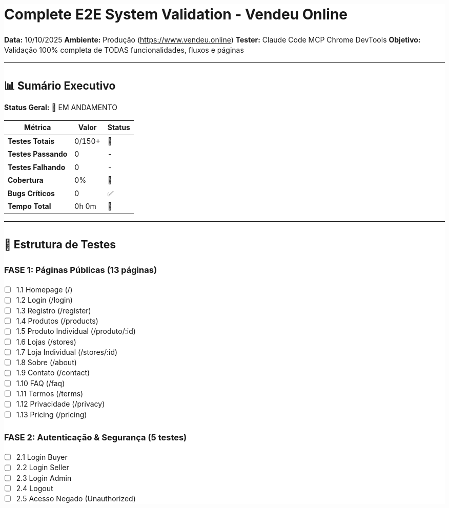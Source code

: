 # Complete E2E System Validation - Vendeu Online

**Data:** 10/10/2025
**Ambiente:** Produção (https://www.vendeu.online)
**Tester:** Claude Code MCP Chrome DevTools
**Objetivo:** Validação 100% completa de TODAS funcionalidades, fluxos e páginas

---

## 📊 Sumário Executivo

**Status Geral:** 🔄 EM ANDAMENTO

| Métrica | Valor | Status |
|---------|-------|--------|
| **Testes Totais** | 0/150+ | 🔄 |
| **Testes Passando** | 0 | - |
| **Testes Falhando** | 0 | - |
| **Cobertura** | 0% | 🔄 |
| **Bugs Críticos** | 0 | ✅ |
| **Tempo Total** | 0h 0m | 🔄 |

---

## 🎯 Estrutura de Testes

### FASE 1: Páginas Públicas (13 páginas)
- [ ] 1.1 Homepage (/)
- [ ] 1.2 Login (/login)
- [ ] 1.3 Registro (/register)
- [ ] 1.4 Produtos (/products)
- [ ] 1.5 Produto Individual (/produto/:id)
- [ ] 1.6 Lojas (/stores)
- [ ] 1.7 Loja Individual (/stores/:id)
- [ ] 1.8 Sobre (/about)
- [ ] 1.9 Contato (/contact)
- [ ] 1.10 FAQ (/faq)
- [ ] 1.11 Termos (/terms)
- [ ] 1.12 Privacidade (/privacy)
- [ ] 1.13 Pricing (/pricing)

### FASE 2: Autenticação & Segurança (5 testes)
- [ ] 2.1 Login Buyer
- [ ] 2.2 Login Seller
- [ ] 2.3 Login Admin
- [ ] 2.4 Logout
- [ ] 2.5 Acesso Negado (Unauthorized)
